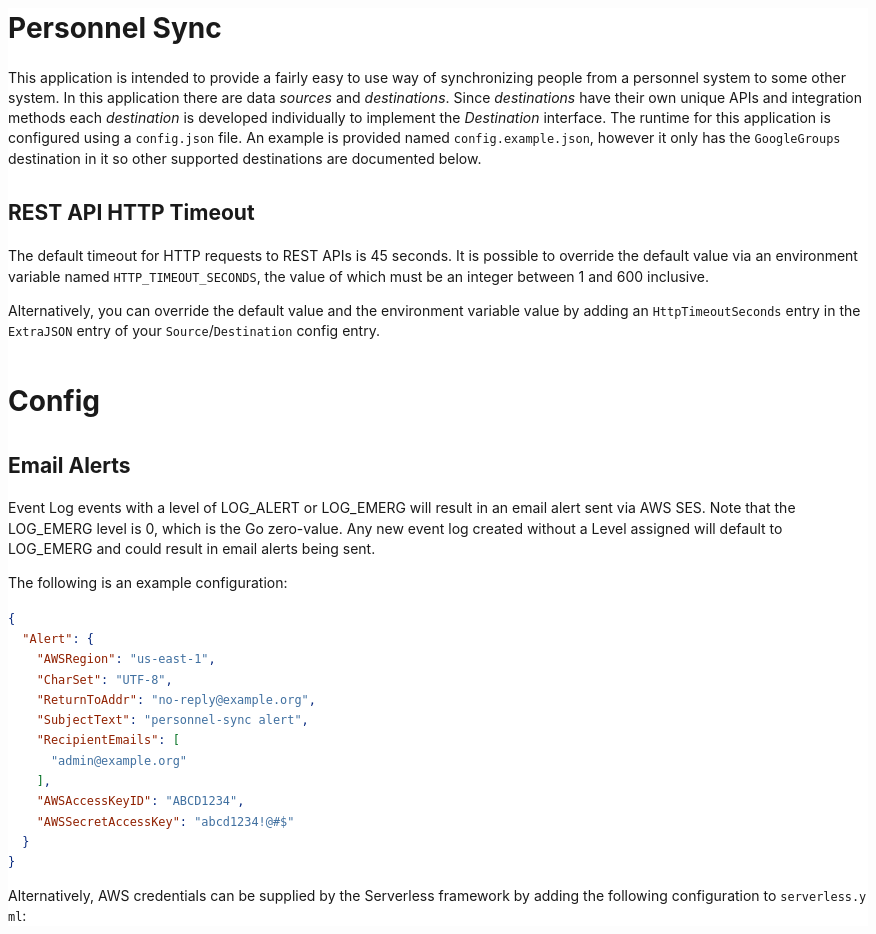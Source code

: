 # Personnel Sync
This application is intended to provide a fairly easy to use way of synchronizing people from a personnel system 
to some other system. In this application there are data _sources_ and _destinations_. Since _destinations_ have their 
own unique APIs and integration methods each _destination_ is developed individually to implement the _Destination_ 
interface. The runtime for this application is configured using a `config.json` file. An example is provided named 
`config.example.json`, however it only has the `GoogleGroups` destination in it so other supported destinations are 
documented below. 

## REST API HTTP Timeout

The default timeout for HTTP requests to REST APIs is 45 seconds. It is possible to override 
the default value via an environment variable named `HTTP_TIMEOUT_SECONDS`, the value of 
which must be an integer between 1 and 600 inclusive. 

Alternatively, you can override the default value and the environment variable value by adding
an `HttpTimeoutSeconds` entry in the `ExtraJSON` entry of your `Source`/`Destination` config entry.

# Config

## Email Alerts

Event Log events with a level of LOG_ALERT or LOG_EMERG will result in an email
alert sent via AWS SES. Note that the LOG_EMERG level is 0, which is the Go
zero-value. Any new event log created without a Level assigned will default to
LOG_EMERG and could result in email alerts being sent.

The following is an example configuration:

```json
{
  "Alert": {
    "AWSRegion": "us-east-1",
    "CharSet": "UTF-8",
    "ReturnToAddr": "no-reply@example.org",
    "SubjectText": "personnel-sync alert",
    "RecipientEmails": [
      "admin@example.org"
    ],
    "AWSAccessKeyID": "ABCD1234",
    "AWSSecretAccessKey": "abcd1234!@#$"
  }
}
```

Alternatively, AWS credentials can be supplied by the Serverless framework by adding
the following configuration to `serverless.yml`:
